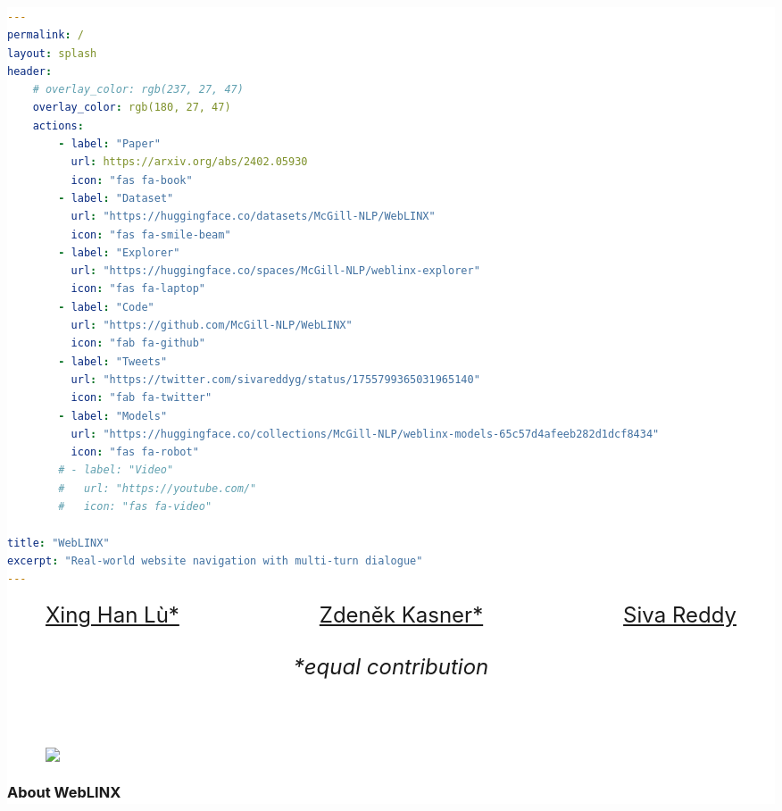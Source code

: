 ```yaml
---
permalink: /
layout: splash
header:
    # overlay_color: rgb(237, 27, 47)
    overlay_color: rgb(180, 27, 47)
    actions:
        - label: "Paper"
          url: https://arxiv.org/abs/2402.05930
          icon: "fas fa-book"
        - label: "Dataset"
          url: "https://huggingface.co/datasets/McGill-NLP/WebLINX"
          icon: "fas fa-smile-beam"
        - label: "Explorer"
          url: "https://huggingface.co/spaces/McGill-NLP/weblinx-explorer"
          icon: "fas fa-laptop"
        - label: "Code"
          url: "https://github.com/McGill-NLP/WebLINX"
          icon: "fab fa-github"
        - label: "Tweets"
          url: "https://twitter.com/sivareddyg/status/1755799365031965140"
          icon: "fab fa-twitter"
        - label: "Models"
          url: "https://huggingface.co/collections/McGill-NLP/weblinx-models-65c57d4afeeb282d1dcf8434"
          icon: "fas fa-robot"
        # - label: "Video"
        #   url: "https://youtube.com/"
        #   icon: "fas fa-video"

title: "WebLINX"
excerpt: "Real-world website navigation with multi-turn dialogue"
---
```


<div style="width: 90%; max-width: 900px; margin: auto; text-align: center; font-size: 18pt">
  <div style="display: flex; justify-content: space-between;">
    <a href="https://xinghanlu.com">Xing Han Lù*</a>
    <a href="https://kasnerz.github.io/">Zdeněk Kasner*</a>
    <a href="https://sivareddy.in/">Siva Reddy</a>
  </div>
  <div style="margin-top: 1em; margin-bottom: 3em"><em>*equal contribution</em></div>
</div>




<img src="{{ '/assets/images/webnav.demo.svg' | relative_url }}" style="width: 90%; max-width: 900px; align-content: center; margin: auto; display: flex">


### About WebLINX
